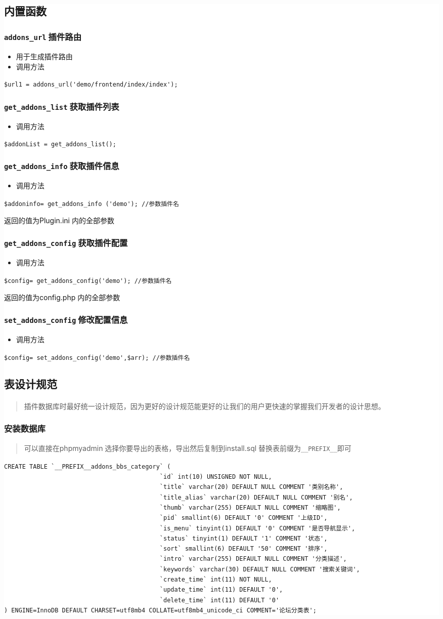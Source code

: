 
##   内置函数

###   `addons_url`  插件路由
- 用于生成插件路由
- 调用方法
~~~
$url1 = addons_url('demo/frontend/index/index');
~~~
### `get_addons_list`  获取插件列表
-  调用方法
~~~
$addonList = get_addons_list();
~~~

### `get_addons_info`  获取插件信息
-  调用方法
~~~
$addoninfo= get_addons_info ('demo'); //参数插件名
~~~
返回的值为Plugin.ini 内的全部参数


### `get_addons_config`  获取插件配置
-  调用方法
~~~
$config= get_addons_config('demo'); //参数插件名
~~~
返回的值为config.php 内的全部参数

### `set_addons_config`  修改配置信息
-  调用方法
~~~
$config= set_addons_config('demo',$arr); //参数插件名
~~~



## 表设计规范
> 插件数据库时最好统一设计规范，因为更好的设计规范能更好的让我们的用户更快速的掌握我们开发者的设计思想。


### 安装数据库 
> 可以直接在phpmyadmin 选择你要导出的表格，导出然后复制到install.sql   替换表前缀为`__PREFIX__`即可
~~~
CREATE TABLE `__PREFIX__addons_bbs_category` (
                                           `id` int(10) UNSIGNED NOT NULL,
                                           `title` varchar(20) DEFAULT NULL COMMENT '类别名称',
                                           `title_alias` varchar(20) DEFAULT NULL COMMENT '别名',
                                           `thumb` varchar(255) DEFAULT NULL COMMENT '缩略图',
                                           `pid` smallint(6) DEFAULT '0' COMMENT '上级ID',
                                           `is_menu` tinyint(1) DEFAULT '0' COMMENT '是否导航显示',
                                           `status` tinyint(1) DEFAULT '1' COMMENT '状态',
                                           `sort` smallint(6) DEFAULT '50' COMMENT '排序',
                                           `intro` varchar(255) DEFAULT NULL COMMENT '分类描述',
                                           `keywords` varchar(30) DEFAULT NULL COMMENT '搜索关键词',
                                           `create_time` int(11) NOT NULL,
                                           `update_time` int(11) DEFAULT '0',
                                           `delete_time` int(11) DEFAULT '0'
) ENGINE=InnoDB DEFAULT CHARSET=utf8mb4 COLLATE=utf8mb4_unicode_ci COMMENT='论坛分类表';
~~~
